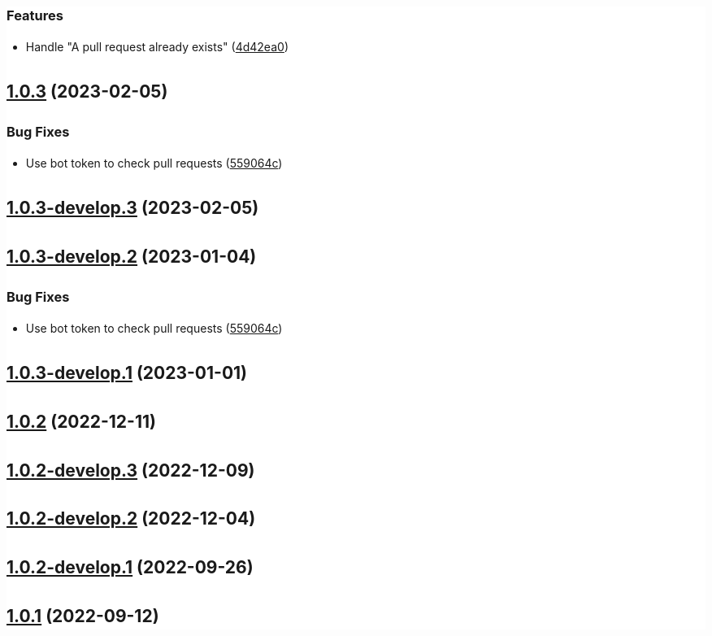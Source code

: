 ### Features

- Handle "A pull request already exists" ([4d42ea0](https://github.com/sebbo2002/action-template-updater/commit/4d42ea08cd1456c756ccb9ada8eecf3bf5f7df39))

## [1.0.3](https://github.com/sebbo2002/action-template-updater/compare/v1.0.2...v1.0.3) (2023-02-05)

### Bug Fixes

- Use bot token to check pull requests ([559064c](https://github.com/sebbo2002/action-template-updater/commit/559064c20d49fba42a84d9f941af3760ceec9192))

## [1.0.3-develop.3](https://github.com/sebbo2002/action-template-updater/compare/v1.0.3-develop.2...v1.0.3-develop.3) (2023-02-05)

## [1.0.3-develop.2](https://github.com/sebbo2002/action-template-updater/compare/v1.0.3-develop.1...v1.0.3-develop.2) (2023-01-04)

### Bug Fixes

- Use bot token to check pull requests ([559064c](https://github.com/sebbo2002/action-template-updater/commit/559064c20d49fba42a84d9f941af3760ceec9192))

## [1.0.3-develop.1](https://github.com/sebbo2002/action-template-updater/compare/v1.0.2...v1.0.3-develop.1) (2023-01-01)

## [1.0.2](https://github.com/sebbo2002/action-template-updater/compare/v1.0.1...v1.0.2) (2022-12-11)

## [1.0.2-develop.3](https://github.com/sebbo2002/action-template-updater/compare/v1.0.2-develop.2...v1.0.2-develop.3) (2022-12-09)

## [1.0.2-develop.2](https://github.com/sebbo2002/action-template-updater/compare/v1.0.2-develop.1...v1.0.2-develop.2) (2022-12-04)

## [1.0.2-develop.1](https://github.com/sebbo2002/action-template-updater/compare/v1.0.1...v1.0.2-develop.1) (2022-09-26)

## [1.0.1](https://github.com/sebbo2002/action-template-updater/compare/v1.0.0...v1.0.1) (2022-09-12)
